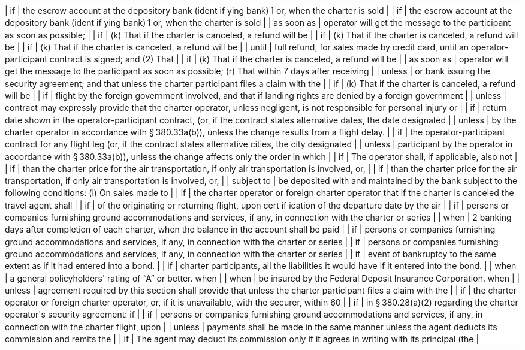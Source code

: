 | if            | the escrow account at the depository bank (ident if ying bank)&#8201;1 or, when the charter is sold                                     |
| if            | the escrow account at the depository bank (ident if ying bank)&#8201;1 or, when the charter is sold                                     |
| as soon as    | operator will get the message to the participant as soon as  possible;                                                                  |
| if            | (k) That  if the charter is canceled, a refund will be                                                                                  |
| if            | (k) That  if the charter is canceled, a refund will be                                                                                  |
| if            | (k) That  if the charter is canceled, a refund will be                                                                                  |
| until         | full refund, for sales made by credit card, until an operator-participant contract is signed; and (2) That                              |
| if            | (k) That  if the charter is canceled, a refund will be                                                                                  |
| as soon as    | operator will get the message to the participant as soon as possible; (r) That within 7 days after receiving                            |
| unless        | or bank issuing the security agreement; and that unless the charter participant files a claim with the                                  |
| if            | (k) That  if the charter is canceled, a refund will be                                                                                  |
| if            | flight by the foreign government involved, and that if landing rights are denied by a foreign government                                |
| unless        | contract may expressly provide that the charter operator, unless negligent, is not responsible for personal injury or                   |
| if            | return date shown in the operator-participant contract, (or, if the contract states alternative dates, the date designated              |
| unless        | by the charter operator in accordance with &#167;&#8201;380.33a(b)), unless  the change results from a flight delay.                    |
| if            | the operator-participant contract for any flight leg (or, if the contract states alternative cities, the city designated                |
| unless        | participant by the operator in accordance with &#167;&#8201;380.33a(b)), unless the change affects only the order in which              |
| if            | The operator shall,  if  applicable, also not                                                                                           |
| if            | than the charter price for the air transportation, if  only air transportation is involved, or,                                         |
| if            | than the charter price for the air transportation, if  only air transportation is involved, or,                                         |
| subject to    | be deposited with and maintained by the bank subject to the following conditions: (i) On sales made to                                  |
| if            | the charter operator or foreign charter operator that if the charter is canceled the travel agent shall                                 |
| if            | of the originating or returning flight, upon cert if ication of the departure date by the air                                           |
| if            | persons or companies furnishing ground accommodations and services, if any, in connection with the charter or series                    |
| when          | 2 banking days after completion of each charter, when the balance in the account shall be paid                                          |
| if            | persons or companies furnishing ground accommodations and services, if any, in connection with the charter or series                    |
| if            | persons or companies furnishing ground accommodations and services, if any, in connection with the charter or series                    |
| if            | event of bankruptcy to the same extent as if  it had entered into a bond.                                                               |
| if            | charter participants, all the liabilities it would have if  it entered into the bond.                                                   |
| when          | a general policyholders' rating of &#8220;A&#8221; or better. when                                                                      |
| when          | be insured by the Federal Deposit Insurance Corporation. when                                                                           |
| unless        | agreement required by this section shall provide that unless the charter participant files a claim with the                             |
| if            | the charter operator or foreign charter operator, or, if it is unavailable, with the securer, within 60                                 |
| if            | in &#167;&#8201;380.28(a)(2) regarding the charter operator's security agreement: if                                                    |
| if            | persons or companies furnishing ground accommodations and services, if any, in connection with the charter flight, upon                 |
| unless        | payments shall be made in the same manner unless the agent deducts its commission and remits the                                        |
| if            | The agent may deduct its commission only  if it agrees in writing with its principal (the                                               |